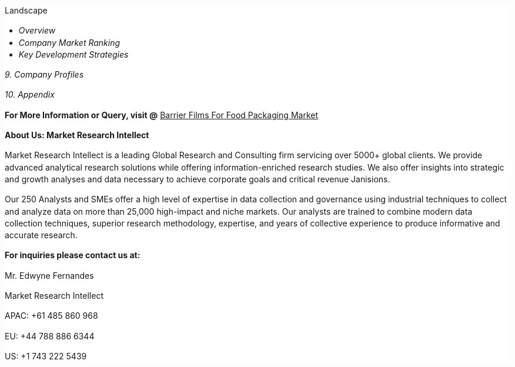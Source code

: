 Landscape</span></em></p><ul><li><em><span class="">Overview</span></em></li><li><em><span class="">Company Market Ranking</span></em></li><li><em><span class="">Key Development Strategies</span></em></li></ul><p><em><span class="font-[700]">9. Company Profiles</span></em></p><p><em><span class="font-[700]">10. Appendix</span></em></p><p><span class="font-[700]"><strong>For More Information or Query, visit&nbsp;@</strong>&nbsp;</span><span class="font-[700]"><a href="https://www.marketresearchintellect.com/product/global-barrier-films-for-food-packaging-market/?utm_source=Linkedin&utm_medium=858" target="_blank" data-tracking-control-name="article-ssr-frontend-pulse_little-text-block" data-tracking-will-navigate="" data-test-link="">Barrier Films For Food Packaging Market</a></span></p><p><strong><span class="font-[700]">About Us: Market Research Intellect</span></strong></p><p><span class="">Market Research Intellect is a leading Global Research and Consulting firm servicing over 5000+ global clients. We provide advanced analytical research solutions while offering information-enriched research studies.&nbsp;</span>We also offer insights into strategic and growth analyses and data necessary to achieve corporate goals and critical revenue Janisions.</p><p><span class="">Our 250 Analysts and SMEs offer a high level of expertise in data collection and governance using industrial techniques to collect and analyze data on more than 25,000 high-impact and niche markets. Our analysts are trained to combine modern data collection techniques, superior research methodology, expertise, and years of collective experience to produce informative and accurate research.</span></p><p><strong>For inquiries please contact us at:</strong></p><p>Mr. Edwyne Fernandes</p><p>Market Research Intellect</p><p>APAC: +61 485 860 968</p><p>EU: +44 788 886 6344</p><p>US: +1 743 222 5439</p>
